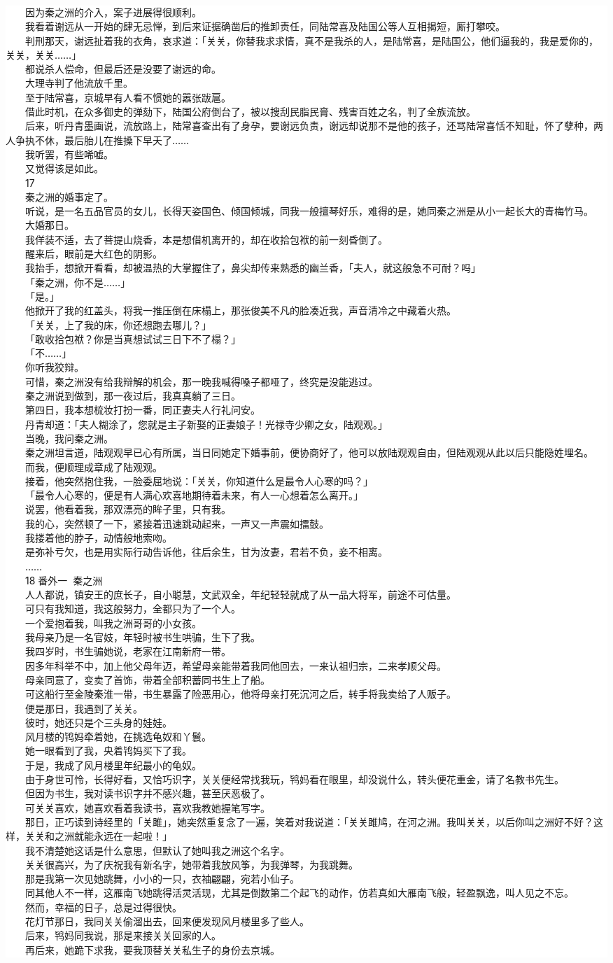 &emsp;&emsp;因为秦之洲的介入，案子进展得很顺利。  
&emsp;&emsp;我看着谢远从一开始的肆无忌惮，到后来证据确凿后的推卸责任，同陆常喜及陆国公等人互相揭短，厮打攀咬。  
&emsp;&emsp;判刑那天，谢远扯着我的衣角，哀求道：「关关，你替我求求情，真不是我杀的人，是陆常喜，是陆国公，他们逼我的，我是爱你的，关关，关关……」  
&emsp;&emsp;都说杀人偿命，但最后还是没要了谢远的命。  
&emsp;&emsp;大理寺判了他流放千里。  
&emsp;&emsp;至于陆常喜，京城早有人看不惯她的嚣张跋扈。  
&emsp;&emsp;借此时机，在众多御史的弹劾下，陆国公府倒台了，被以搜刮民脂民膏、残害百姓之名，判了全族流放。  
&emsp;&emsp;后来，听丹青墨画说，流放路上，陆常喜查出有了身孕，要谢远负责，谢远却说那不是他的孩子，还骂陆常喜恬不知耻，怀了孽种，两人争执不休，最后胎儿在推搡下早夭了……  
&emsp;&emsp;我听罢，有些唏嘘。  
&emsp;&emsp;又觉得该是如此。  
&emsp;&emsp;17  
&emsp;&emsp;秦之洲的婚事定了。  
&emsp;&emsp;听说，是一名五品官员的女儿，长得天姿国色、倾国倾城，同我一般擅琴好乐，难得的是，她同秦之洲是从小一起长大的青梅竹马。  
&emsp;&emsp;大婚那日。  
&emsp;&emsp;我佯装不适，去了菩提山烧香，本是想借机离开的，却在收拾包袱的前一刻昏倒了。  
&emsp;&emsp;醒来后，眼前是大红色的阴影。  
&emsp;&emsp;我抬手，想掀开看看，却被温热的大掌握住了，鼻尖却传来熟悉的幽兰香，「夫人，就这般急不可耐？吗」  
&emsp;&emsp;「秦之洲，你不是……」  
&emsp;&emsp;「是。」  
&emsp;&emsp;他掀开了我的红盖头，将我一推压倒在床榻上，那张俊美不凡的脸凑近我，声音清冷之中藏着火热。  
&emsp;&emsp;「关关，上了我的床，你还想跑去哪儿？」  
&emsp;&emsp;「敢收拾包袱？你是当真想试试三日下不了榻？」  
&emsp;&emsp;「不……」  
&emsp;&emsp;你听我狡辩。  
&emsp;&emsp;可惜，秦之洲没有给我辩解的机会，那一晚我喊得嗓子都哑了，终究是没能逃过。  
&emsp;&emsp;秦之洲说到做到，那一夜过后，我真真躺了三日。  
&emsp;&emsp;第四日，我本想梳妆打扮一番，同正妻夫人行礼问安。  
&emsp;&emsp;丹青却道：「夫人糊涂了，您就是主子新娶的正妻娘子！光禄寺少卿之女，陆观观。」  
&emsp;&emsp;当晚，我问秦之洲。  
&emsp;&emsp;秦之洲坦言道，陆观观早已心有所属，当日同她定下婚事前，便协商好了，他可以放陆观观自由，但陆观观从此以后只能隐姓埋名。  
&emsp;&emsp;而我，便顺理成章成了陆观观。  
&emsp;&emsp;接着，他突然抱住我，一脸委屈地说：「关关，你知道什么是最令人心寒的吗？」  
&emsp;&emsp;「最令人心寒的，便是有人满心欢喜地期待着未来，有人一心想着怎么离开。」  
&emsp;&emsp;说罢，他看着我，那双漂亮的眸子里，只有我。  
&emsp;&emsp;我的心，突然顿了一下，紧接着迅速跳动起来，一声又一声震如擂鼓。  
&emsp;&emsp;我搂着他的脖子，动情般地索吻。  
&emsp;&emsp;是弥补亏欠，也是用实际行动告诉他，往后余生，甘为汝妻，君若不负，妾不相离。  
&emsp;&emsp;……  
&emsp;&emsp;18 番外一  秦之洲  
&emsp;&emsp;人人都说，镇安王的庶长子，自小聪慧，文武双全，年纪轻轻就成了从一品大将军，前途不可估量。  
&emsp;&emsp;可只有我知道，我这般努力，全都只为了一个人。  
&emsp;&emsp;一个爱抱着我，叫我之洲哥哥的小女孩。  
&emsp;&emsp;我母亲乃是一名官妓，年轻时被书生哄骗，生下了我。  
&emsp;&emsp;我四岁时，书生骗她说，老家在江南新府一带。  
&emsp;&emsp;因多年科举不中，加上他父母年迈，希望母亲能带着我同他回去，一来认祖归宗，二来孝顺父母。  
&emsp;&emsp;母亲同意了，变卖了首饰，带着全部积蓄同书生上了船。  
&emsp;&emsp;可这船行至金陵秦淮一带，书生暴露了险恶用心，他将母亲打死沉河之后，转手将我卖给了人贩子。  
&emsp;&emsp;便是那日，我遇到了关关。  
&emsp;&emsp;彼时，她还只是个三头身的娃娃。  
&emsp;&emsp;风月楼的鸨妈牵着她，在挑选龟奴和丫鬟。  
&emsp;&emsp;她一眼看到了我，央着鸨妈买下了我。  
&emsp;&emsp;于是，我成了风月楼里年纪最小的龟奴。  
&emsp;&emsp;由于身世可怜，长得好看，又恰巧识字，关关便经常找我玩，鸨妈看在眼里，却没说什么，转头便花重金，请了名教书先生。  
&emsp;&emsp;但因为书生，我对读书识字并不感兴趣，甚至厌恶极了。  
&emsp;&emsp;可关关喜欢，她喜欢看着我读书，喜欢我教她握笔写字。  
&emsp;&emsp;那日，正巧读到诗经里的「关雎」，她突然重复念了一遍，笑着对我说道：「关关雎鸠，在河之洲。我叫关关，以后你叫之洲好不好？这样，关关和之洲就能永远在一起啦！」  
&emsp;&emsp;我不清楚她这话是什么意思，但默认了她叫我之洲这个名字。  
&emsp;&emsp;关关很高兴，为了庆祝我有新名字，她带着我放风筝，为我弹琴，为我跳舞。  
&emsp;&emsp;那是我第一次见她跳舞，小小的一只，衣袖翩翩，宛若小仙子。  
&emsp;&emsp;同其他人不一样，这雁南飞她跳得活灵活现，尤其是倒数第二个起飞的动作，仿若真如大雁南飞般，轻盈飘逸，叫人见之不忘。  
&emsp;&emsp;然而，幸福的日子，总是过得很快。  
&emsp;&emsp;花灯节那日，我同关关偷溜出去，回来便发现风月楼里多了些人。  
&emsp;&emsp;后来，鸨妈同我说，那是来接关关回家的人。  
&emsp;&emsp;再后来，她跪下求我，要我顶替关关私生子的身份去京城。  